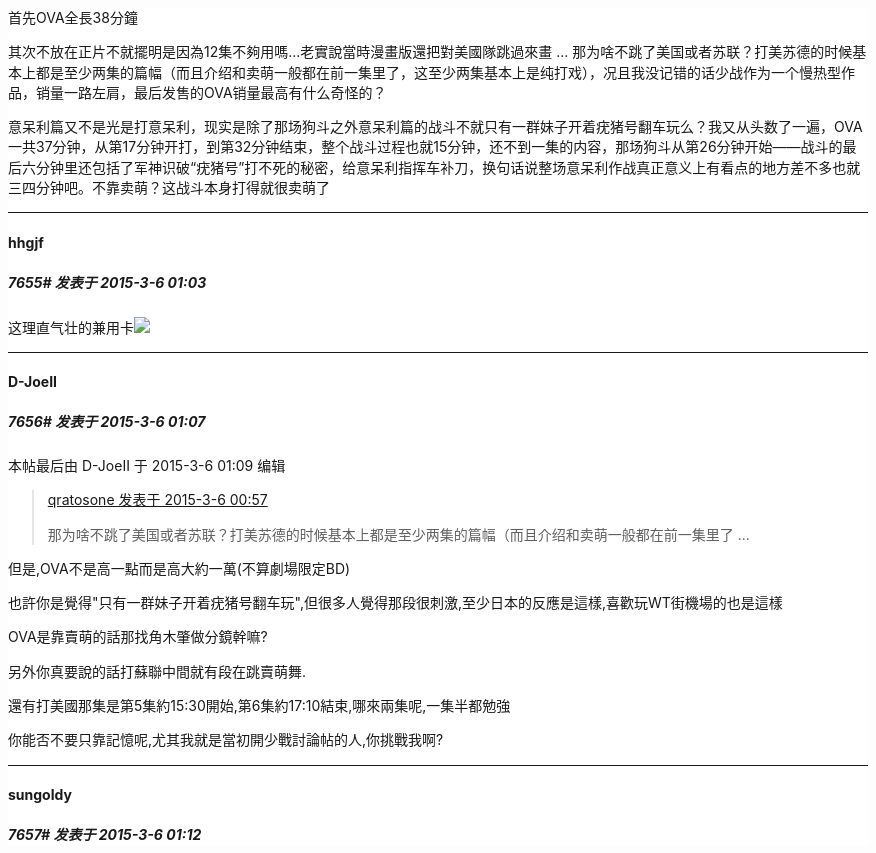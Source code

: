 首先OVA全長38分鐘

其次不放在正片不就擺明是因為12集不夠用嗎...老實說當時漫畫版還把對美國隊跳過來畫 ...</blockquote>
那为啥不跳了美国或者苏联？打美苏德的时候基本上都是至少两集的篇幅（而且介绍和卖萌一般都在前一集里了，这至少两集基本上是纯打戏），况且我没记错的话少战作为一个慢热型作品，销量一路左肩，最后发售的OVA销量最高有什么奇怪的？

意呆利篇又不是光是打意呆利，现实是除了那场狗斗之外意呆利篇的战斗不就只有一群妹子开着疣猪号翻车玩么？我又从头数了一遍，OVA一共37分钟，从第17分钟开打，到第32分钟结束，整个战斗过程也就15分钟，还不到一集的内容，那场狗斗从第26分钟开始——战斗的最后六分钟里还包括了军神识破“疣猪号”打不死的秘密，给意呆利指挥车补刀，换句话说整场意呆利作战真正意义上有看点的地方差不多也就三四分钟吧。不靠卖萌？这战斗本身打得就很卖萌了







-----

####  hhgjf  
##### 7655#       发表于 2015-3-6 01:03




这理直气壮的兼用卡<img src="https://static.saraba1st.com/image/smiley/face/04.gif" referrerpolicy="no-referrer">







-----

####  D-JoeII  
##### 7656#       发表于 2015-3-6 01:07



 本帖最后由 D-JoeII 于 2015-3-6 01:09 编辑 
<blockquote><a href="httphttps://bbs.saraba1st.com/2b/forum.php?mod=redirect&amp;goto=findpost&amp;pid=28261637&amp;ptid=1047378" target="_blank">qratosone 发表于 2015-3-6 00:57</a>

那为啥不跳了美国或者苏联？打美苏德的时候基本上都是至少两集的篇幅（而且介绍和卖萌一般都在前一集里了 ...</blockquote>
但是,OVA不是高一點而是高大約一萬(不算劇場限定BD)

也許你是覺得"只有一群妹子开着疣猪号翻车玩",但很多人覺得那段很刺激,至少日本的反應是這樣,喜歡玩WT街機場的也是這樣

OVA是靠賣萌的話那找角木肇做分鏡幹嘛?


另外你真要說的話打蘇聯中間就有段在跳賣萌舞.

還有打美國那集是第5集約15:30開始,第6集約17:10結束,哪來兩集呢,一集半都勉強

你能否不要只靠記憶呢,尤其我就是當初開少戰討論帖的人,你挑戰我啊?







-----

####  sungoldy  
##### 7657#       发表于 2015-3-6 01:12

